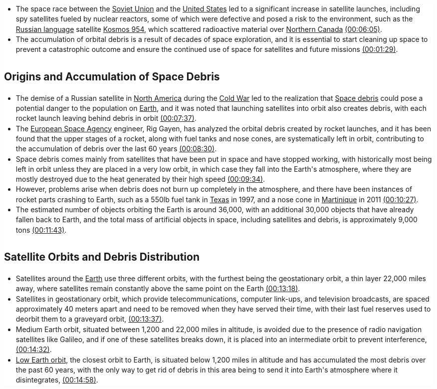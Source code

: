 - The space race between the [Soviet Union](https://en.wikipedia.org/wiki/Soviet_Union) and the [United States](https://en.wikipedia.org/wiki/United_States) led to a significant increase in satellite launches, including spy satellites fueled by nuclear reactors, some of which were defective and posed a risk to the environment, such as the [Russian language](https://en.wikipedia.org/wiki/Russian_language) satellite [Kosmos 954](https://en.wikipedia.org/wiki/Kosmos_954), which scattered radioactive material over [Northern Canada](https://en.wikipedia.org/wiki/Northern_Canada) [(00:06:05)](https://www.youtube.com/watch?v=zgZqxLsp8Yc&t=365s).
- The accumulation of orbital debris is a result of decades of space exploration, and it is essential to start cleaning up space to prevent a catastrophic outcome and ensure the continued use of space for satellites and future missions [(00:01:29)](https://www.youtube.com/watch?v=zgZqxLsp8Yc&t=89s).

## Origins and Accumulation of Space Debris
- The demise of a Russian satellite in [North America](https://en.wikipedia.org/wiki/North_America) during the [Cold War](https://en.wikipedia.org/wiki/Cold_War) led to the realization that [Space debris](https://en.wikipedia.org/wiki/Space_debris) could pose a potential danger to the population on [Earth](https://en.wikipedia.org/wiki/Earth), and it was noted that launching satellites into orbit also creates debris, with each rocket launch leaving behind debris in orbit [(00:07:37)](https://www.youtube.com/watch?v=zgZqxLsp8Yc&t=457s).
- The [European Space Agency](https://en.wikipedia.org/wiki/European_Space_Agency) engineer, Rig Gayen, has analyzed the orbital debris created by rocket launches, and it has been found that the upper stages of a rocket, along with fuel tanks and nose cones, are systematically left in orbit, contributing to the accumulation of debris over the last 60 years [(00:08:30)](https://www.youtube.com/watch?v=zgZqxLsp8Yc&t=510s).
- Space debris comes mainly from satellites that have been put in space and have stopped working, with historically most being left in orbit unless they are placed in a very low orbit, in which case they fall into the Earth's atmosphere, where they are mostly destroyed due to the heat generated by their high speed [(00:09:34)](https://www.youtube.com/watch?v=zgZqxLsp8Yc&t=574s).
- However, problems arise when debris does not burn up completely in the atmosphere, and there have been instances of rocket parts crashing to Earth, such as a 550lb fuel tank in [Texas](https://en.wikipedia.org/wiki/Texas) in 1997, and a nose cone in [Martinique](https://en.wikipedia.org/wiki/Martinique) in 2011 [(00:10:27)](https://www.youtube.com/watch?v=zgZqxLsp8Yc&t=627s).
- The estimated number of objects orbiting the Earth is around 36,000, with an additional 30,000 objects that have already fallen back to Earth, and the total mass of artificial objects in space, including satellites and debris, is approximately 9,000 tons [(00:11:43)](https://www.youtube.com/watch?v=zgZqxLsp8Yc&t=703s).

## Satellite Orbits and Debris Distribution
- Satellites around the [Earth](https://en.wikipedia.org/wiki/Earth) use three different orbits, with the furthest being the geostationary orbit, a thin layer 22,000 miles away, where satellites remain constantly above the same point on the Earth [(00:13:18)](https://www.youtube.com/watch?v=zgZqxLsp8Yc&t=798s).
- Satellites in geostationary orbit, which provide telecommunications, computer link-ups, and television broadcasts, are spaced approximately 40 meters apart and need to be removed when they have served their time, with their last fuel reserves used to deorbit them to a graveyard orbit, [(00:13:37)](https://www.youtube.com/watch?v=zgZqxLsp8Yc&t=817s).
- Medium Earth orbit, situated between 1,200 and 22,000 miles in altitude, is avoided due to the presence of radio navigation satellites like Galileo, and if one of these satellites breaks down, it is placed into an intermediate orbit to prevent interference, [(00:14:32)](https://www.youtube.com/watch?v=zgZqxLsp8Yc&t=872s).
- [Low Earth orbit](https://en.wikipedia.org/wiki/Low_Earth_orbit), the closest orbit to Earth, is situated below 1,200 miles in altitude and has accumulated the most debris over the past 60 years, with the only way to get rid of debris in this area being to send it into Earth's atmosphere where it disintegrates, [(00:14:58)](https://www.youtube.com/watch?v=zgZqxLsp8Yc&t=898s).
